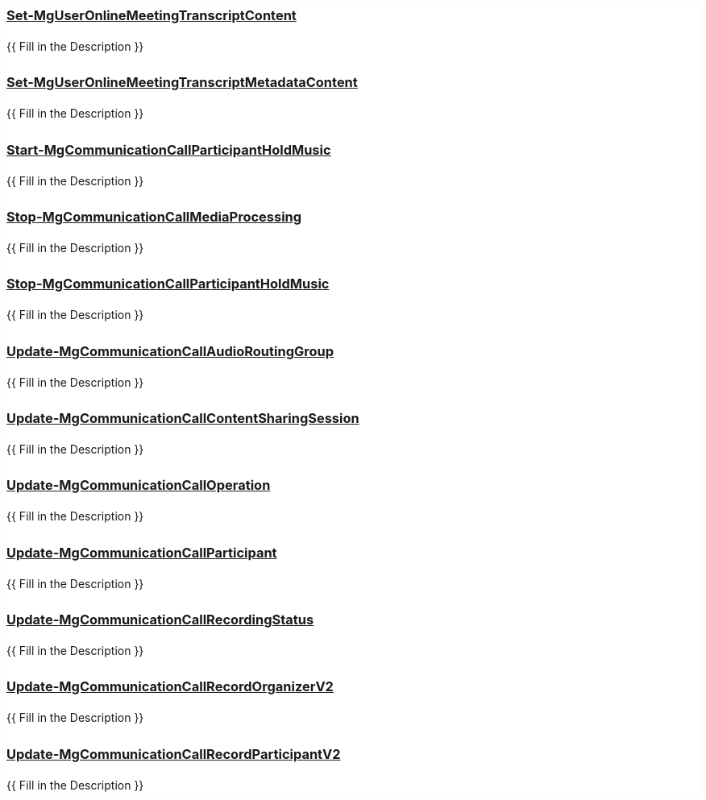### [Set-MgUserOnlineMeetingTranscriptContent](Set-MgUserOnlineMeetingTranscriptContent.md)
{{ Fill in the Description }}

### [Set-MgUserOnlineMeetingTranscriptMetadataContent](Set-MgUserOnlineMeetingTranscriptMetadataContent.md)
{{ Fill in the Description }}

### [Start-MgCommunicationCallParticipantHoldMusic](Start-MgCommunicationCallParticipantHoldMusic.md)
{{ Fill in the Description }}

### [Stop-MgCommunicationCallMediaProcessing](Stop-MgCommunicationCallMediaProcessing.md)
{{ Fill in the Description }}

### [Stop-MgCommunicationCallParticipantHoldMusic](Stop-MgCommunicationCallParticipantHoldMusic.md)
{{ Fill in the Description }}

### [Update-MgCommunicationCallAudioRoutingGroup](Update-MgCommunicationCallAudioRoutingGroup.md)
{{ Fill in the Description }}

### [Update-MgCommunicationCallContentSharingSession](Update-MgCommunicationCallContentSharingSession.md)
{{ Fill in the Description }}

### [Update-MgCommunicationCallOperation](Update-MgCommunicationCallOperation.md)
{{ Fill in the Description }}

### [Update-MgCommunicationCallParticipant](Update-MgCommunicationCallParticipant.md)
{{ Fill in the Description }}

### [Update-MgCommunicationCallRecordingStatus](Update-MgCommunicationCallRecordingStatus.md)
{{ Fill in the Description }}

### [Update-MgCommunicationCallRecordOrganizerV2](Update-MgCommunicationCallRecordOrganizerV2.md)
{{ Fill in the Description }}

### [Update-MgCommunicationCallRecordParticipantV2](Update-MgCommunicationCallRecordParticipantV2.md)
{{ Fill in the Description }}
